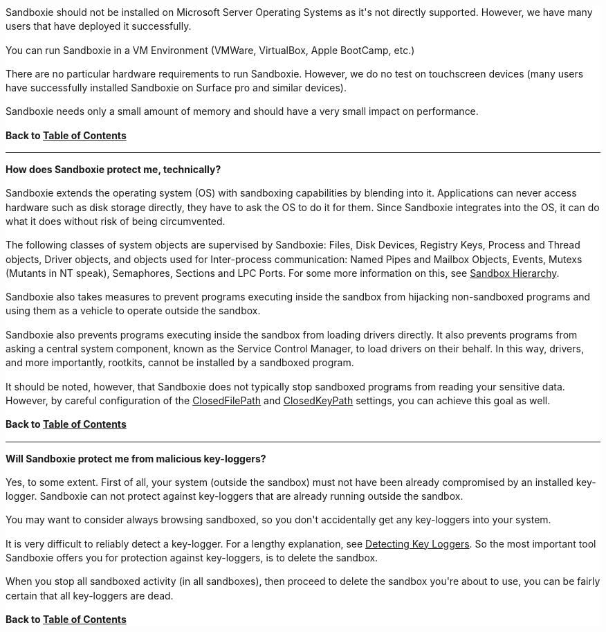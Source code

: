Sandboxie should not be installed on Microsoft Server Operating Systems as it's not directly supported. However, we have many users that have deployed it successfully.

You can run Sandboxie in a VM Environment (VMWare, VirtualBox, Apple BootCamp, etc.)

There are no particular hardware requirements to run Sandboxie. However, we do no test on touchscreen devices (many users have successfully installed Sandboxie on Surface pro and similar devices).

Sandboxie needs only a small amount of memory and should have a very small impact on performance.

**Back to [Table of Contents](FrequentlyAskedQuestions.html#Overview)**

* * *

<a name="HowItWorks" id="HowItWorks"></a>**How does Sandboxie protect me, technically?**

Sandboxie extends the operating system (OS) with sandboxing capabilities by blending into it. Applications can never access hardware such as disk storage directly, they have to ask the OS to do it for them. Since Sandboxie integrates into the OS, it can do what it does without risk of being circumvented.

The following classes of system objects are supervised by Sandboxie: Files, Disk Devices, Registry Keys, Process and Thread objects, Driver objects, and objects used for Inter-process communication: Named Pipes and Mailbox Objects, Events, Mutexs (Mutants in NT speak), Semaphores, Sections and LPC Ports. For some more information on this, see [Sandbox Hierarchy](SandboxHierarchy.md).

Sandboxie also takes measures to prevent programs executing inside the sandbox from hijacking non-sandboxed programs and using them as a vehicle to operate outside the sandbox.

Sandboxie also prevents programs executing inside the sandbox from loading drivers directly. It also prevents programs from asking a central system component, known as the Service Control Manager, to load drivers on their behalf. In this way, drivers, and more importantly, rootkits, cannot be installed by a sandboxed program.

It should be noted, however, that Sandboxie does not typically stop sandboxed programs from reading your sensitive data. However, by careful configuration of the [ClosedFilePath](ClosedFilePath.md) and [ClosedKeyPath](ClosedKeyPath.md) settings, you can achieve this goal as well.

**Back to [Table of Contents](FrequentlyAskedQuestions#Technical)**

* * *

<a name="KeyLoggers" id="KeyLoggers"></a>**Will Sandboxie protect me from malicious key-loggers?**

Yes, to some extent. First of all, your system (outside the sandbox) must not have been already compromised by an installed key-logger. Sandboxie can not protect against key-loggers that are already running outside the sandbox.

You may want to consider always browsing sandboxed, so you don't accidentally get any key-loggers into your system.

It is very difficult to reliably detect a key-logger. For a lengthy explanation, see [Detecting Key Loggers](DetectingKeyLoggers.md). So the most important tool Sandboxie offers you for protection against key-loggers, is to delete the sandbox.

When you stop all sandboxed activity (in all sandboxes), then proceed to delete the sandbox you're about to use, you can be fairly certain that all key-loggers are dead.

**Back to [Table of Contents](FrequentlyAskedQuestions#Technical)**
